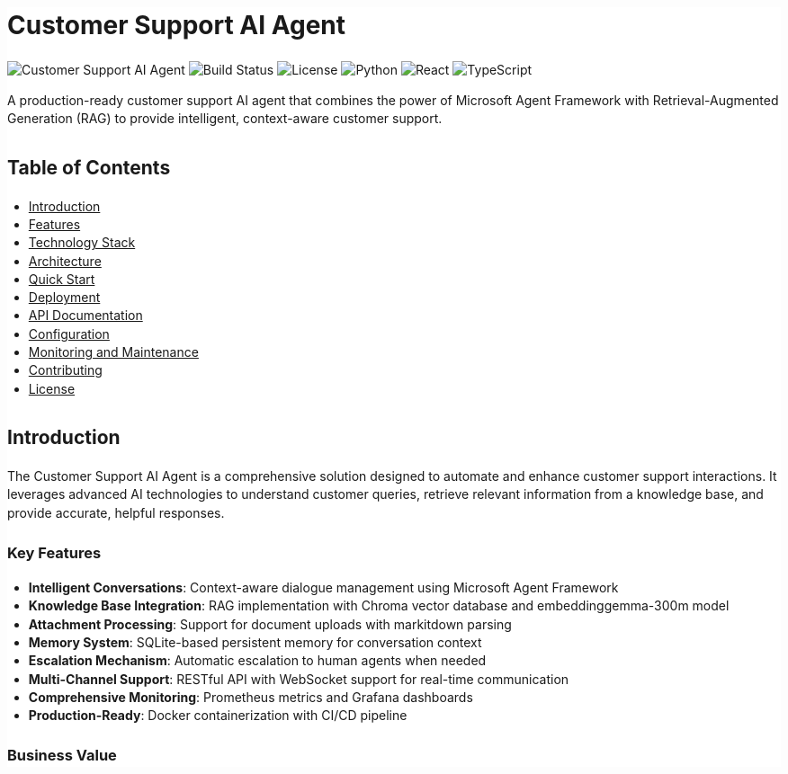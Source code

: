 

# Customer Support AI Agent

![Customer Support AI Agent](https://img.shields.io/badge/version-1.0.0-blue.svg)
![Build Status](https://img.shields.io/badge/build-passing-brightgreen.svg)
![License](https://img.shields.io/badge/license-MIT-green.svg)
![Python](https://img.shields.io/badge/python-3.11-blue.svg)
![React](https://img.shields.io/badge/react-18.2.0-blue.svg)
![TypeScript](https://img.shields.io/badge/typescript-5.0-blue.svg)

A production-ready customer support AI agent that combines the power of Microsoft Agent Framework with Retrieval-Augmented Generation (RAG) to provide intelligent, context-aware customer support.

## Table of Contents

- [Introduction](#introduction)
- [Features](#features)
- [Technology Stack](#technology-stack)
- [Architecture](#architecture)
- [Quick Start](#quick-start)
- [Deployment](#deployment)
- [API Documentation](#api-documentation)
- [Configuration](#configuration)
- [Monitoring and Maintenance](#monitoring-and-maintenance)
- [Contributing](#contributing)
- [License](#license)

## Introduction

The Customer Support AI Agent is a comprehensive solution designed to automate and enhance customer support interactions. It leverages advanced AI technologies to understand customer queries, retrieve relevant information from a knowledge base, and provide accurate, helpful responses.

### Key Features

- **Intelligent Conversations**: Context-aware dialogue management using Microsoft Agent Framework
- **Knowledge Base Integration**: RAG implementation with Chroma vector database and embeddinggemma-300m model
- **Attachment Processing**: Support for document uploads with markitdown parsing
- **Memory System**: SQLite-based persistent memory for conversation context
- **Escalation Mechanism**: Automatic escalation to human agents when needed
- **Multi-Channel Support**: RESTful API with WebSocket support for real-time communication
- **Comprehensive Monitoring**: Prometheus metrics and Grafana dashboards
- **Production-Ready**: Docker containerization with CI/CD pipeline

### Business Value
